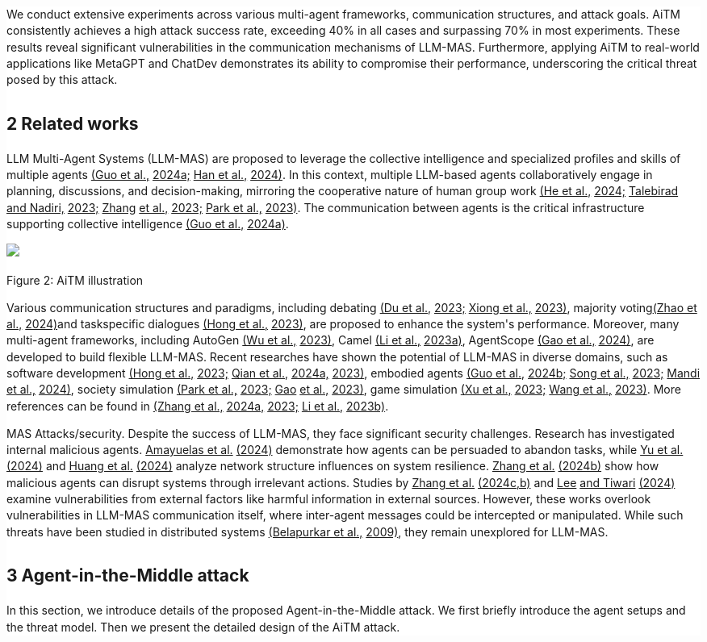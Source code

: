 We conduct extensive experiments across various multi-agent frameworks, communication structures, and attack goals. AiTM consistently achieves a high attack success rate, exceeding 40% in all cases and surpassing 70% in most experiments. These results reveal significant vulnerabilities in the communication mechanisms of LLM-MAS. Furthermore, applying AiTM to real-world applications like MetaGPT and ChatDev demonstrates its ability to compromise their performance, underscoring the critical threat posed by this attack.

## 2 Related works

LLM Multi-Agent Systems (LLM-MAS) are proposed to leverage the collective intelligence and specialized profiles and skills of multiple agents [\(Guo et al.,](#page-8-1) [2024a;](#page-8-1) [Han et al.,](#page-8-8) [2024\)](#page-8-8). In this context, multiple LLM-based agents collaboratively engage in planning, discussions, and decision-making, mirroring the cooperative nature of human group work [\(He et al.,](#page-8-9) [2024;](#page-8-9) [Talebirad and Nadiri,](#page-9-3) [2023;](#page-9-3) [Zhang](#page-10-3) [et al.,](#page-10-3) [2023;](#page-10-3) [Park et al.,](#page-9-12) [2023\)](#page-9-12). The communication between agents is the critical infrastructure supporting collective intelligence [\(Guo et al.,](#page-8-1) [2024a\)](#page-8-1).

<span id="page-2-0"></span>![](_page_2_Figure_0.jpeg)

Figure 2: AiTM illustration

Various communication structures and paradigms, including debating [\(Du et al.,](#page-8-4) [2023;](#page-8-4) [Xiong et al.,](#page-9-13) [2023\)](#page-9-13), majority voting[\(Zhao et al.,](#page-10-2) [2024\)](#page-10-2)and taskspecific dialogues [\(Hong et al.,](#page-8-2) [2023\)](#page-8-2), are proposed to enhance the system's performance. Moreover, many multi-agent frameworks, including AutoGen [\(Wu et al.,](#page-9-2) [2023\)](#page-9-2), Camel [\(Li et al.,](#page-9-14) [2023a\)](#page-9-14), AgentScope [\(Gao et al.,](#page-8-10) [2024\)](#page-8-10), are developed to build flexible LLM-MAS. Recent researches have shown the potential of LLM-MAS in diverse domains, such as software development [\(Hong et al.,](#page-8-2) [2023;](#page-8-2) [Qian et al.,](#page-9-5) [2024a,](#page-9-5) [2023\)](#page-9-15), embodied agents [\(Guo et al.,](#page-8-3) [2024b;](#page-8-3) [Song et al.,](#page-9-1) [2023;](#page-9-1) [Mandi et al.,](#page-9-16) [2024\)](#page-9-16), society simulation [\(Park et al.,](#page-9-12) [2023;](#page-9-12) [Gao](#page-8-11) [et al.,](#page-8-11) [2023\)](#page-8-11), game simulation [\(Xu et al.,](#page-9-17) [2023;](#page-9-17) [Wang et al.,](#page-9-18) [2023\)](#page-9-18). More references can be found in [\(Zhang et al.,](#page-9-19) [2024a,](#page-9-19) [2023;](#page-10-3) [Li et al.,](#page-9-20) [2023b\)](#page-9-20).

MAS Attacks/security. Despite the success of LLM-MAS, they face significant security challenges. Research has investigated internal malicious agents. [Amayuelas et al.](#page-8-12) [\(2024\)](#page-8-12) demonstrate how agents can be persuaded to abandon tasks, while [Yu et al.](#page-9-8) [\(2024\)](#page-9-8) and [Huang et al.](#page-8-5) [\(2024\)](#page-8-5) analyze network structure influences on system resilience. [Zhang et al.](#page-9-9) [\(2024b\)](#page-9-9) show how malicious agents can disrupt systems through irrelevant actions. Studies by [Zhang et al.](#page-10-4) [\(2024c,](#page-10-4)[b\)](#page-9-9) and [Lee](#page-9-21) [and Tiwari](#page-9-21) [\(2024\)](#page-9-21) examine vulnerabilities from external factors like harmful information in external sources. However, these works overlook vulnerabilities in LLM-MAS communication itself, where inter-agent messages could be intercepted or manipulated. While such threats have been studied in distributed systems [\(Belapurkar et al.,](#page-8-7) [2009\)](#page-8-7), they remain unexplored for LLM-MAS.

## 3 Agent-in-the-Middle attack

In this section, we introduce details of the proposed Agent-in-the-Middle attack. We first briefly introduce the agent setups and the threat model. Then we present the detailed design of the AiTM attack.
